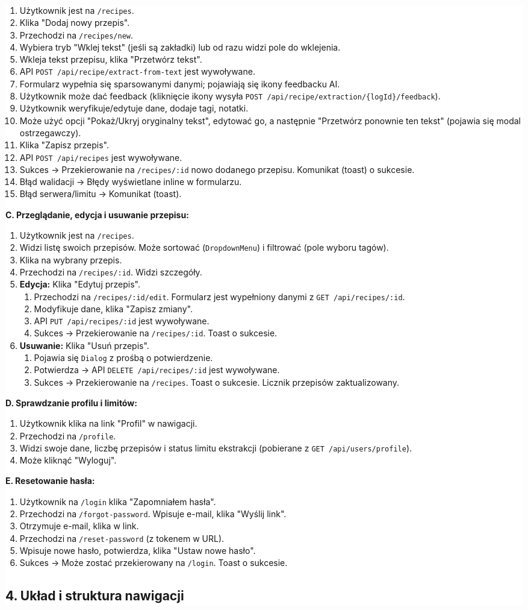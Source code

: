 1.  Użytkownik jest na `/recipes`.
2.  Klika \"Dodaj nowy przepis\".
3.  Przechodzi na `/recipes/new`.
4.  Wybiera tryb \"Wklej tekst\" (jeśli są zakładki) lub od razu widzi pole do wklejenia.
5.  Wkleja tekst przepisu, klika \"Przetwórz tekst\".
6.  API `POST /api/recipe/extract-from-text` jest wywoływane.
7.  Formularz wypełnia się sparsowanymi danymi; pojawiają się ikony feedbacku AI.
8.  Użytkownik może dać feedback (kliknięcie ikony wysyła `POST /api/recipe/extraction/{logId}/feedback`).
9.  Użytkownik weryfikuje/edytuje dane, dodaje tagi, notatki.
10. Może użyć opcji \"Pokaż/Ukryj oryginalny tekst\", edytować go, a następnie \"Przetwórz ponownie ten tekst\" (pojawia się modal ostrzegawczy).
11. Klika \"Zapisz przepis\".
12. API `POST /api/recipes` jest wywoływane.
13. Sukces -> Przekierowanie na `/recipes/:id` nowo dodanego przepisu. Komunikat (toast) o sukcesie.
14. Błąd walidacji -> Błędy wyświetlane inline w formularzu.
15. Błąd serwera/limitu -> Komunikat (toast).

**C. Przeglądanie, edycja i usuwanie przepisu:**

1.  Użytkownik jest na `/recipes`.
2.  Widzi listę swoich przepisów. Może sortować (`DropdownMenu`) i filtrować (pole wyboru tagów).
3.  Klika na wybrany przepis.
4.  Przechodzi na `/recipes/:id`. Widzi szczegóły.
5.  **Edycja:** Klika \"Edytuj przepis\".
    1.  Przechodzi na `/recipes/:id/edit`. Formularz jest wypełniony danymi z `GET /api/recipes/:id`.
    2.  Modyfikuje dane, klika \"Zapisz zmiany\".
    3.  API `PUT /api/recipes/:id` jest wywoływane.
    4.  Sukces -> Przekierowanie na `/recipes/:id`. Toast o sukcesie.
6.  **Usuwanie:** Klika \"Usuń przepis\".
    1.  Pojawia się `Dialog` z prośbą o potwierdzenie.
    2.  Potwierdza -> API `DELETE /api/recipes/:id` jest wywoływane.
    3.  Sukces -> Przekierowanie na `/recipes`. Toast o sukcesie. Licznik przepisów zaktualizowany.

**D. Sprawdzanie profilu i limitów:**

1.  Użytkownik klika na link \"Profil\" w nawigacji.
2.  Przechodzi na `/profile`.
3.  Widzi swoje dane, liczbę przepisów i status limitu ekstrakcji (pobierane z `GET /api/users/profile`).
4.  Może kliknąć \"Wyloguj\".

**E. Resetowanie hasła:**

1.  Użytkownik na `/login` klika \"Zapomniałem hasła\".
2.  Przechodzi na `/forgot-password`. Wpisuje e-mail, klika \"Wyślij link\".
3.  Otrzymuje e-mail, klika w link.
4.  Przechodzi na `/reset-password` (z tokenem w URL).
5.  Wpisuje nowe hasło, potwierdza, klika \"Ustaw nowe hasło\".
6.  Sukces -> Może zostać przekierowany na `/login`. Toast o sukcesie.

## 4. Układ i struktura nawigacji
